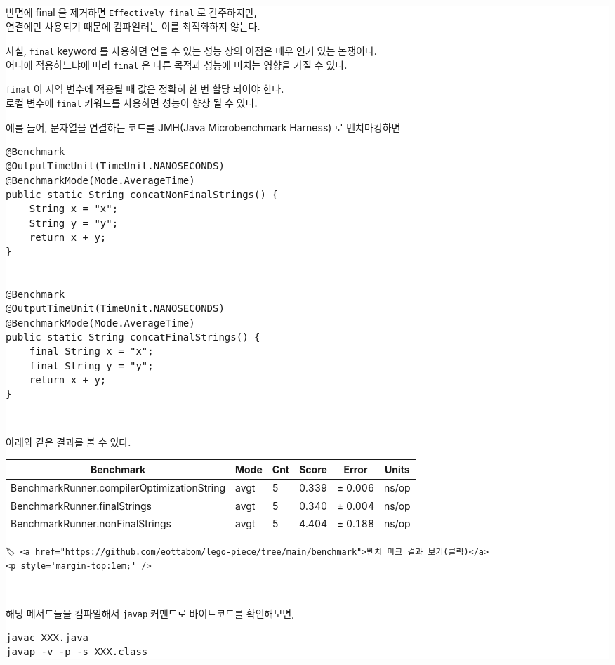 반면에 final 을 제거하면 `Effectively final` 로 간주하지만,  
연결에만 사용되기 때문에 컴파일러는 이를 최적화하지 않는다.

사실, `final` keyword 를 사용하면 얻을 수 있는 성능 상의 이점은 매우 인기 있는 논쟁이다.  
어디에 적용하느냐에 따라 `final` 은 다른 목적과 성능에 미치는 영향을 가질 수 있다.

`final` 이 지역 변수에 적용될 때 값은 정확히 한 번 할당 되어야 한다.  
로컬 변수에 `final` 키워드를 사용하면 성능이 향상 될 수 있다.  

예를 들어, 문자열을 연결하는 코드를 JMH(Java Microbenchmark Harness) 로 벤치마킹하면

<pre class="prettyprint lang-java">
@Benchmark
@OutputTimeUnit(TimeUnit.NANOSECONDS)
@BenchmarkMode(Mode.AverageTime)
public static String concatNonFinalStrings() {
    String x = "x";
    String y = "y";
    return x + y;
}


@Benchmark
@OutputTimeUnit(TimeUnit.NANOSECONDS)
@BenchmarkMode(Mode.AverageTime)
public static String concatFinalStrings() {
    final String x = "x";
    final String y = "y";
    return x + y;
}  
</pre>

<br>

아래와 같은 결과를 볼 수 있다.  

| Benchmark                               |Mode|Cnt| Score    | Error           | Units |
|-----------------------------------------|--|--|----------|-----------------|-------|
|BenchmarkRunner.compilerOptimizationString|avgt|5|0.339|± 0.006|ns/op|
|BenchmarkRunner.finalStrings|avgt|5|0.340|± 0.004|ns/op|
|BenchmarkRunner.nonFinalStrings|avgt|5|4.404|± 0.188|ns/op|

<div id="notice--warning">

    🏷️ <a href="https://github.com/eottabom/lego-piece/tree/main/benchmark">벤치 마크 결과 보기(클릭)</a>
    <p style='margin-top:1em;' />

</div>

<br>

해당 메서드들을 컴파일해서 `javap` 커맨드로 바이트코드를 확인해보면,  

<pre class="prettyprint lang-java">
javac XXX.java  
javap -v -p -s XXX.class
</pre>
